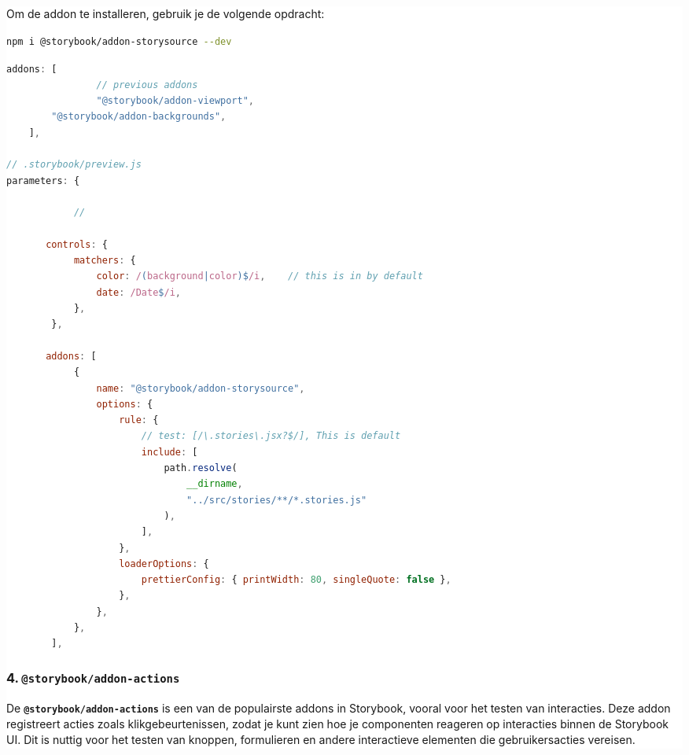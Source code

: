 Om de addon te installeren, gebruik je de volgende opdracht:

```bash
npm i @storybook/addon-storysource --dev
```

```jsx
addons: [
				// previous addons
				"@storybook/addon-viewport",
        "@storybook/addon-backgrounds",
    ],

// .storybook/preview.js
parameters: {

			//

       controls: {
            matchers: {
                color: /(background|color)$/i,    // this is in by default
                date: /Date$/i,
            },
        },

       addons: [
            {
                name: "@storybook/addon-storysource",
                options: {
                    rule: {
                        // test: [/\.stories\.jsx?$/], This is default
                        include: [
                            path.resolve(
                                __dirname,
                                "../src/stories/**/*.stories.js"
                            ),
                        ],
                    },
                    loaderOptions: {
                        prettierConfig: { printWidth: 80, singleQuote: false },
                    },
                },
            },
        ],
```

### 4. `@storybook/addon-actions`

De **`@storybook/addon-actions`** is een van de populairste addons in Storybook, vooral voor het testen van interacties. Deze addon registreert acties zoals klikgebeurtenissen, zodat je kunt zien hoe je componenten reageren op interacties binnen de Storybook UI. Dit is nuttig voor het testen van knoppen, formulieren en andere interactieve elementen die gebruikersacties vereisen.
